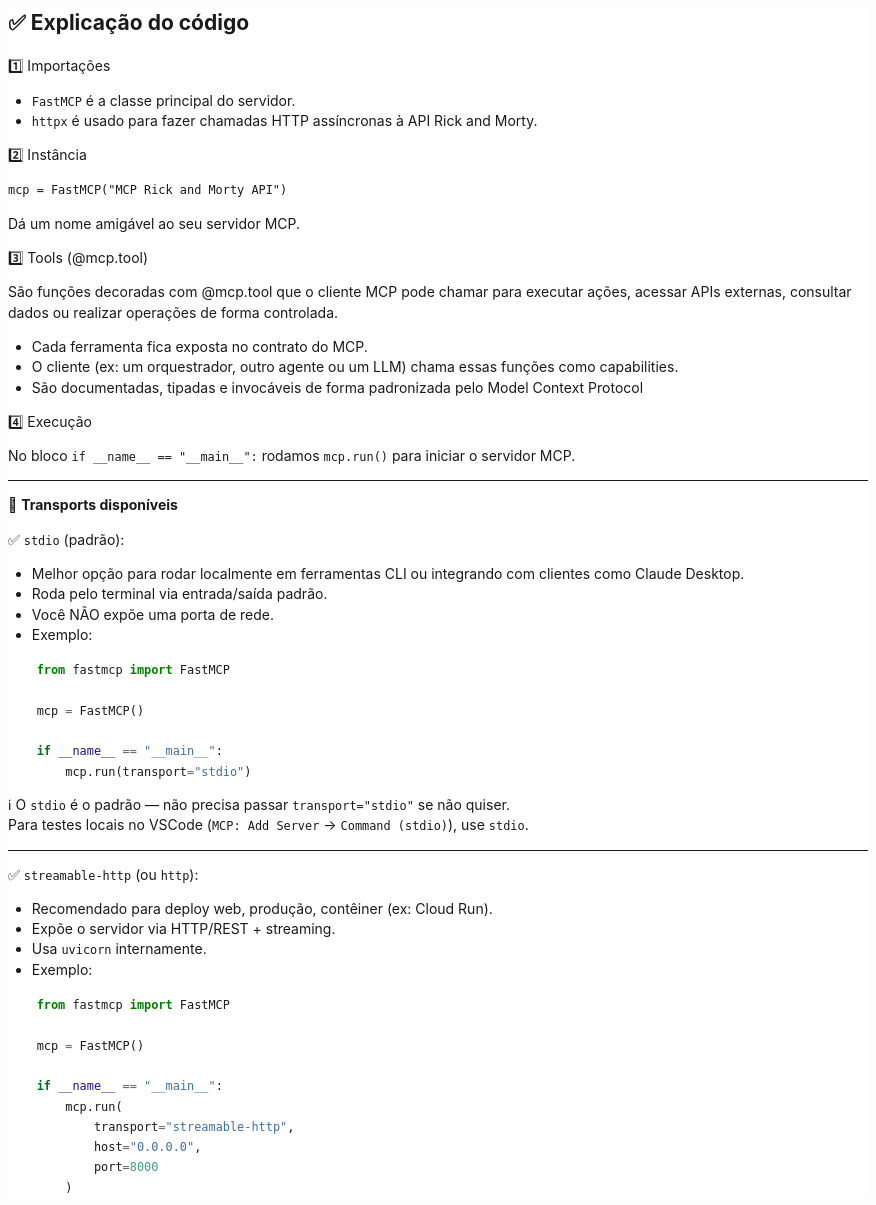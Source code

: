 ## ✅ Explicação do código

1️⃣ Importações

- `FastMCP` é a classe principal do servidor.
- `httpx` é usado para fazer chamadas HTTP assíncronas à API Rick and Morty.

2️⃣ Instância

`mcp = FastMCP("MCP Rick and Morty API")`

Dá um nome amigável ao seu servidor MCP.

3️⃣ Tools (@mcp.tool)

São funções decoradas com @mcp.tool que o cliente MCP pode chamar para executar ações, acessar APIs externas, consultar dados ou realizar operações de forma controlada.

- Cada ferramenta fica exposta no contrato do MCP.
- O cliente (ex: um orquestrador, outro agente ou um LLM) chama essas funções como capabilities.
- São documentadas, tipadas e invocáveis de forma padronizada pelo Model Context Protocol

4️⃣ Execução

No bloco `if __name__ == "__main__":` rodamos `mcp.run()` para iniciar o servidor MCP.

---

📌 **Transports disponíveis**

✅ `stdio` (padrão):  
- Melhor opção para rodar localmente em ferramentas CLI ou integrando com clientes como Claude Desktop.
- Roda pelo terminal via entrada/saída padrão.
- Você NÃO expõe uma porta de rede.
- Exemplo:

```python
    from fastmcp import FastMCP

    mcp = FastMCP()

    if __name__ == "__main__":
        mcp.run(transport="stdio")
```

ℹ️ O `stdio` é o padrão — não precisa passar `transport="stdio"` se não quiser.  
Para testes locais no VSCode (`MCP: Add Server` → `Command (stdio)`), use `stdio`.

---

✅ `streamable-http` (ou `http`):  
- Recomendado para deploy web, produção, contêiner (ex: Cloud Run).
- Expõe o servidor via HTTP/REST + streaming.
- Usa `uvicorn` internamente.
- Exemplo:

```python
    from fastmcp import FastMCP

    mcp = FastMCP()

    if __name__ == "__main__":
        mcp.run(
            transport="streamable-http",
            host="0.0.0.0",
            port=8000
        )
```
